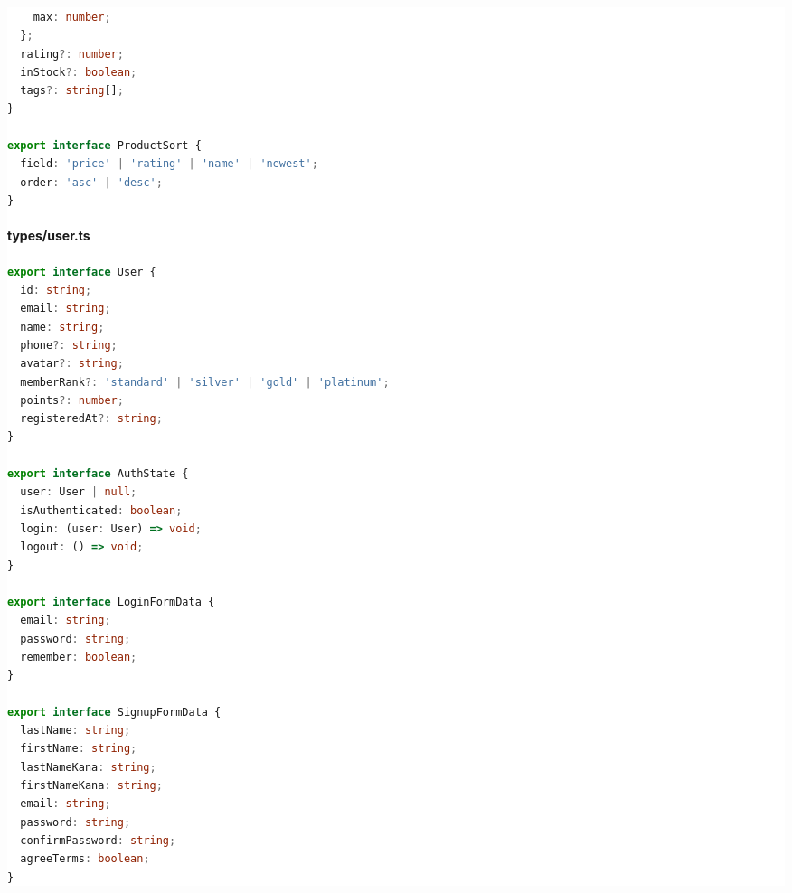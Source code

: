 ```typescript
    max: number;
  };
  rating?: number;
  inStock?: boolean;
  tags?: string[];
}

export interface ProductSort {
  field: 'price' | 'rating' | 'name' | 'newest';
  order: 'asc' | 'desc';
}
```

#### types/user.ts

```typescript
export interface User {
  id: string;
  email: string;
  name: string;
  phone?: string;
  avatar?: string;
  memberRank?: 'standard' | 'silver' | 'gold' | 'platinum';
  points?: number;
  registeredAt?: string;
}

export interface AuthState {
  user: User | null;
  isAuthenticated: boolean;
  login: (user: User) => void;
  logout: () => void;
}

export interface LoginFormData {
  email: string;
  password: string;
  remember: boolean;
}

export interface SignupFormData {
  lastName: string;
  firstName: string;
  lastNameKana: string;
  firstNameKana: string;
  email: string;
  password: string;
  confirmPassword: string;
  agreeTerms: boolean;
}
```
